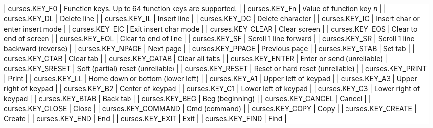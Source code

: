 | curses.KEY\_F0 | Function keys. Up to 64 function keys are supported. |
| curses.KEY\_Fn | Value of function key *n* |
| curses.KEY\_DL | Delete line |
| curses.KEY\_IL | Insert line |
| curses.KEY\_DC | Delete character |
| curses.KEY\_IC | Insert char or enter insert mode |
| curses.KEY\_EIC | Exit insert char mode |
| curses.KEY\_CLEAR | Clear screen |
| curses.KEY\_EOS | Clear to end of screen |
| curses.KEY\_EOL | Clear to end of line |
| curses.KEY\_SF | Scroll 1 line forward |
| curses.KEY\_SR | Scroll 1 line backward (reverse) |
| curses.KEY\_NPAGE | Next page |
| curses.KEY\_PPAGE | Previous page |
| curses.KEY\_STAB | Set tab |
| curses.KEY\_CTAB | Clear tab |
| curses.KEY\_CATAB | Clear all tabs |
| curses.KEY\_ENTER | Enter or send (unreliable) |
| curses.KEY\_SRESET | Soft (partial) reset (unreliable) |
| curses.KEY\_RESET | Reset or hard reset (unreliable) |
| curses.KEY\_PRINT | Print |
| curses.KEY\_LL | Home down or bottom (lower left) |
| curses.KEY\_A1 | Upper left of keypad |
| curses.KEY\_A3 | Upper right of keypad |
| curses.KEY\_B2 | Center of keypad |
| curses.KEY\_C1 | Lower left of keypad |
| curses.KEY\_C3 | Lower right of keypad |
| curses.KEY\_BTAB | Back tab |
| curses.KEY\_BEG | Beg (beginning) |
| curses.KEY\_CANCEL | Cancel |
| curses.KEY\_CLOSE | Close |
| curses.KEY\_COMMAND | Cmd (command) |
| curses.KEY\_COPY | Copy |
| curses.KEY\_CREATE | Create |
| curses.KEY\_END | End |
| curses.KEY\_EXIT | Exit |
| curses.KEY\_FIND | Find |